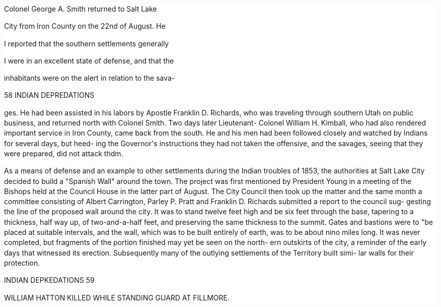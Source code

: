 Colonel George A. Smith returned to Salt Lake 

City from Iron County on the 22nd of August. He 

I reported that the southern settlements generally 

I were in an excellent state of defense, and that the 

inhabitants were on the alert in relation to the sava- 



58 INDIAN DEPREDATIONS 

ges. He had been assisted in his labors by Apostle 
Franklin D. Richards, who was traveling through 
southern Utah on public business, and returned north 
with Colonel Smith. Two days later Lieutenant- 
Colonel William H. Kimball, who had also rendered 
important service in Iron County, came back from 
the south. He and his men had been followed closely 
and watched by Indians for several days, but heed- 
ing the Governor's instructions they had not taken 
the offensive, and the savages, seeing that they were 
prepared, did not attack thdm. 

As a means of defense and an example to other 
settlements during the Indian troubles of 1853, the 
authorities at Salt Lake City decided to build a 
"Spanish Wall" around the town. The project was 
first mentioned by President Young in a meeting of 
the Bishops held at the Council House in the latter 
part of August. The City Council then took up the 
matter and the same month a committee consisting 
of Albert Carrington, Parley P. Pratt and Franklin 
D. Richards submitted a report to the council sug- 
gesting the line of the proposed wall around the city. 
It was to stand twelve feet high and be six feet 
through the base, tapering to a thickness, half way 
up, of two-and-a-half feet, and preserving the same 
thickness to the summit. Gates and bastions were to 
"be placed at suitable intervals, and the wall, which 
was to be built entirely of earth, was to be about nino 
miles long. It was never completed, but fragments 
of the portion finished may yet be seen on the north- 
ern outskirts of the city, a reminder of the early days 
that witnessed its erection. Subsequently many of 
the outlying settlements of the Territory built simi- 
lar walls for their protection. 



INDIAN DEPKEDATIONS 59 

WILLIAM HATTON KILLED WHILE 
STANDING GUARD AT FILLMORE. 
